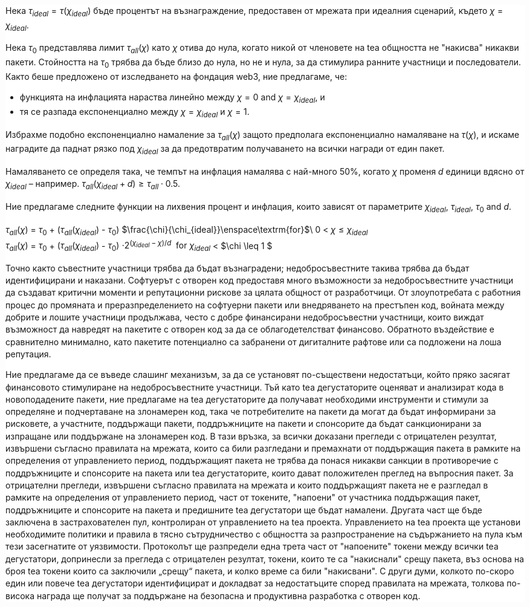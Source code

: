 Нека $\tau_{ideal} = \tau(\chi_{ideal})$
бъде процентът на възнаграждение, предоставен от мрежата при идеалния сценарий, където
$\chi = \chi_{ideal}$.

Нека $\tau_{0}$ представлява лимит  $\tau_{{all}}(\chi)$ като $\chi$ отива до нула, когато никой от членовете на tea общността не "накисва" никакви пакети.
Стойността на $\tau_{0}$ трябва да бъде близо до нула, но не и нула, за да стимулира ранните участници и последователи. 
Както беше предложено от изследването на фондация web3, ние предлагаме, че:

* функцията на инфлацията нараства линейно между $\chi = 0$ and $\chi = \chi_{ideal}$, и
* тя се разпада експоненциално между $\chi = \chi_{ideal}$ и $\chi = 1$.

Избрахме подобно експоненциално намаление за $\tau_{{all}}(\chi)$ защото предполага експоненциално намаляване на $\tau(\chi)$, и искаме наградите да паднат рязко под $\chi_{ideal}$ за да предотвратим получаването на всички награди от един пакет.

Намаляването се определя така, че темпът на инфлация намалява с най-много 50%, когато  $\chi$ променя $d$ единици вдясно от $\chi_{ideal}$ – например.
$\tau_{{all}}(\chi_{ideal} + d) \geq \tau_{{all}} \cdot 0.5$.

Ние предлагаме следните функции на лихвения процент и инфлация, които зависят от параметрите $\chi_{ideal}$, $\tau_{ideal}$, $\tau_{0}$ and $d$.


$\tau_{{all}}(\chi)$ = $\tau_{0}$ + $(\tau_{{all}}(\chi_{ideal})$ - $\tau_{0})$ $\frac{\chi}{\chi_{ideal}}\enspace\textrm{for}$\ 0 < $\chi \leq \chi_{ideal}$ \
$\tau_{{all}}(\chi)$ = $\tau_{0}$ + $(\tau_{{all}}(\chi_{ideal})$ - $\tau_{0})$ $\cdot 2^{(\chi_{ideal}-\chi)/d}\enspace\textrm{for}$ $\chi_{ideal}$ < $\chi \leq 1 \$


Точно както съвестните участници трябва да бъдат възнаградени; недобросъвестните такива трябва да бъдат идентифицирани и наказани. 
Софтуерът с отворен код предоставя много възможности за недобросъвестните участници да създават критични моменти и репутационни рискове за цялата общност от разработчици. 
От злоупотребата с работния процес до промяната и преразпределението на софтуерни пакети или внедряването на престъпен код, войната между добрите и лошите участници продължава, често с добре финансирани недобросъвестни участници, които виждат възможност да навредят на пакетите с отворен код за да се облагодетелстват финансово. 
Обратното въздействие е сравнително минимално, като пакетите потенциално са забранени от дигиталните рафтове или са подложени на лоша репутация. 

Ние предлагаме да се въведе слашинг механизъм, за да се установят по-съществени недостатъци, който пряко засягат финансовото стимулиране на недобросъвестните участници. 
Тъй като tea дегустаторите оценяват и анализират кода в новоподадените пакети, ние предлагаме на tea дегустаторите да получават необходими инструменти и стимули за определяне и подчертаване на злонамерен код, така че потребителите на пакети да могат да бъдат информирани за рисковете, а участните, поддържащи пакети, поддръжниците на пакети и спонсорите да бъдат санкционирани за изпращане или поддържане на злонамерен код. 
В тази връзка, за всички доказани прегледи с отрицателен резултат, извършени съгласно правилата на мрежата, които са били разгледани и премахнати от поддържащия пакета в рамките на определения от управлението период, поддържащият пакета не трябва да понася никакви санкции в противоречие с поддръжниците и спонсорите на пакета или tea дегустаторите, които дават положителен преглед на въпросния пакет. 
За отрицателни прегледи, извършени съгласно правилата на мрежата и които поддържащият пакета не е разгледал в рамките на определения от управлението период, част от токените, "напоени" от участника поддържащия пакет, поддръжниците и спонсорите на пакета и предишните tea дегустатори ще бъдат намалени. 
Другата част ще бъде заключена в застрахователен пул, контролиран от управлението на tea проекта. 
Управлението на tea проекта ще установи необходимите политики и правила в тясно сътрудничество с общността за разпространение на съдържанието на пула към тези засегнатите от уязвимости. 
Протоколът ще разпредели една трета част от "напоените" токени между всички tea дегустатори, допринесли за прегледа с отрицателен резултат, токени, които те са "накиснали" срещу пакета, въз основа на броя tea токени които са заключили „срещу“ пакета, и колко време са били "накисвани". 
С други думи, колкото по-скоро един или повече tea дегустатори идентифицират и докладват за недостатъците според правилата на мрежата, толкова по-висока награда ще получат за поддържане на безопасна и продуктивна разработка с отворен код. 
